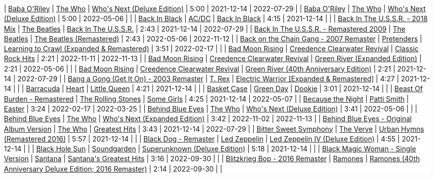 | [Baba O'Riley](https://open.spotify.com/track/2KmEgiY8fQs0G6WNxtzQKr) | [The Who](https://open.spotify.com/artist/67ea9eGLXYMsO2eYQRui3w) | [Who's Next \(Deluxe Edition\)](https://open.spotify.com/album/5tqJNAjU163MfKLIP6DtYu) | 5:00 | 2021-12-14 | 2022-07-29 |
| [Baba O'Riley](https://open.spotify.com/track/3qiyyUfYe7CRYLucrPmulD) | [The Who](https://open.spotify.com/artist/67ea9eGLXYMsO2eYQRui3w) | [Who's Next \(Deluxe Edition\)](https://open.spotify.com/album/5MqyhhHbT13zsloD3uHhlQ) | 5:00 | 2022-05-06 |  |
| [Back In Black](https://open.spotify.com/track/08mG3Y1vljYA6bvDt4Wqkj) | [AC/DC](https://open.spotify.com/artist/711MCceyCBcFnzjGY4Q7Un) | [Back In Black](https://open.spotify.com/album/6mUdeDZCsExyJLMdAfDuwh) | 4:15 | 2021-12-14 |  |
| [Back In The U.S.S.R\. \- 2018 Mix](https://open.spotify.com/track/5Ly2g3fnof2iFE8zsQZJX2) | [The Beatles](https://open.spotify.com/artist/3WrFJ7ztbogyGnTHbHJFl2) | [Back In The U.S.S.R.](https://open.spotify.com/album/4GFaEb4VZoJ2sivJpiRwM8) | 2:43 | 2021-12-14 | 2022-07-29 |
| [Back In The U.S.S.R\. \- Remastered 2009](https://open.spotify.com/track/0j3p1p06deJ7f9xmJ9yG22) | [The Beatles](https://open.spotify.com/artist/3WrFJ7ztbogyGnTHbHJFl2) | [The Beatles \(Remastered\)](https://open.spotify.com/album/1klALx0u4AavZNEvC4LrTL) | 2:43 | 2022-05-06 | 2022-11-12 |
| [Back on the Chain Gang \- 2007 Remaster](https://open.spotify.com/track/4cMHCRLPNoEbpnl2rz6GS9) | [Pretenders](https://open.spotify.com/artist/0GByy3DcfbQwDvXGCWmzv9) | [Learning to Crawl \(Expanded & Remastered\)](https://open.spotify.com/album/48NYXFdasUBuSeO3RAolt3) | 3:51 | 2022-02-17 |  |
| [Bad Moon Rising](https://open.spotify.com/track/15QrgzPNqq3hnY06GiMgjG) | [Creedence Clearwater Revival](https://open.spotify.com/artist/3IYUhFvPQItj6xySrBmZkd) | [Classic Rock Hits](https://open.spotify.com/album/4elrNKytARmFtf9zJAxRd6) | 2:21 | 2022-11-11 | 2022-11-13 |
| [Bad Moon Rising](https://open.spotify.com/track/20OFwXhEXf12DzwXmaV7fj) | [Creedence Clearwater Revival](https://open.spotify.com/artist/3IYUhFvPQItj6xySrBmZkd) | [Green River \(Expanded Edition\)](https://open.spotify.com/album/0i9mOB6mPGqwVvtJEXiwPG) | 2:21 | 2022-05-06 |  |
| [Bad Moon Rising](https://open.spotify.com/track/6NxsCnLeLd8Ai1TrgGxzIx) | [Creedence Clearwater Revival](https://open.spotify.com/artist/3IYUhFvPQItj6xySrBmZkd) | [Green River \(40th Anniversary Edition\)](https://open.spotify.com/album/30sgpxWf6U9417FySmLEGK) | 2:21 | 2021-12-14 | 2022-07-29 |
| [Bang a Gong \(Get It On\) \- 2003 Remaster](https://open.spotify.com/track/6FsQrRpBLgsrFeAeiQqytm) | [T\. Rex](https://open.spotify.com/artist/3dBVyJ7JuOMt4GE9607Qin) | [Electric Warrior \[Expanded & Remastered\]](https://open.spotify.com/album/6k1iylSzWOs7SgavxlJ8kt) | 4:27 | 2021-12-14 |  |
| [Barracuda](https://open.spotify.com/track/4KfSdst7rW39C0sfhArdrz) | [Heart](https://open.spotify.com/artist/34jw2BbxjoYalTp8cJFCPv) | [Little Queen](https://open.spotify.com/album/1LaeNhiUpL3X6N0LcFvuDF) | 4:21 | 2021-12-14 |  |
| [Basket Case](https://open.spotify.com/track/6L89mwZXSOwYl76YXfX13s) | [Green Day](https://open.spotify.com/artist/7oPftvlwr6VrsViSDV7fJY) | [Dookie](https://open.spotify.com/album/4uG8q3GPuWHQlRbswMIRS6) | 3:01 | 2021-12-14 |  |
| [Beast Of Burden \- Remastered](https://open.spotify.com/track/0832Tptls5YicHPGgw7ssP) | [The Rolling Stones](https://open.spotify.com/artist/22bE4uQ6baNwSHPVcDxLCe) | [Some Girls](https://open.spotify.com/album/54sqbAXxR1jFfyXb1WvrHK) | 4:25 | 2021-12-14 | 2022-05-07 |
| [Because the Night](https://open.spotify.com/track/0lIoY4ZQsdn5QzhraM9o9u) | [Patti Smith](https://open.spotify.com/artist/0vYkHhJ48Bs3jWcvZXvOrP) | [Easter](https://open.spotify.com/album/1p6cWoueuunhpgy6131zAd) | 3:24 | 2022-02-17 | 2022-03-25 |
| [Behind Blue Eyes](https://open.spotify.com/track/0cKk8BKEi7zXbdrYdyqBP5) | [The Who](https://open.spotify.com/artist/67ea9eGLXYMsO2eYQRui3w) | [Who's Next \(Deluxe Edition\)](https://open.spotify.com/album/5MqyhhHbT13zsloD3uHhlQ) | 3:41 | 2022-05-06 |  |
| [Behind Blue Eyes](https://open.spotify.com/track/632wpQN4nWLEvxUyGZxyLM) | [The Who](https://open.spotify.com/artist/67ea9eGLXYMsO2eYQRui3w) | [Who's Next \(Expanded Edition\)](https://open.spotify.com/album/53PBYiedQrASAs5sy63JqT) | 3:42 | 2022-11-02 | 2022-11-13 |
| [Behind Blue Eyes \- Original Album Version](https://open.spotify.com/track/6Qg7cgN1oZ5mG5nZe9UG0X) | [The Who](https://open.spotify.com/artist/67ea9eGLXYMsO2eYQRui3w) | [Greatest Hits](https://open.spotify.com/album/1jkd5zta1g1eFz6zuzupyW) | 3:43 | 2021-12-14 | 2022-07-29 |
| [Bitter Sweet Symphony](https://open.spotify.com/track/57iDDD9N9tTWe75x6qhStw) | [The Verve](https://open.spotify.com/artist/2cGwlqi3k18jFpUyTrsR84) | [Urban Hymns \(Remastered 2016\)](https://open.spotify.com/album/52AeC4gwbxDfFlLHgK1ByD) | 5:57 | 2021-12-14 |  |
| [Black Dog \- Remaster](https://open.spotify.com/track/3qT4bUD1MaWpGrTwcvguhb) | [Led Zeppelin](https://open.spotify.com/artist/36QJpDe2go2KgaRleHCDTp) | [Led Zeppelin IV \(Deluxe Edition\)](https://open.spotify.com/album/44Ig8dzqOkvkGDzaUof9lK) | 4:55 | 2021-12-14 |  |
| [Black Hole Sun](https://open.spotify.com/track/2EoOZnxNgtmZaD8uUmz2nD) | [Soundgarden](https://open.spotify.com/artist/5xUf6j4upBrXZPg6AI4MRK) | [Superunknown \(Deluxe Edition\)](https://open.spotify.com/album/29sTacnS0qA9xri6YS8xLA) | 5:18 | 2021-12-14 |  |
| [Black Magic Woman \- Single Version](https://open.spotify.com/track/4YMQXzscifAREG0a7KNGhB) | [Santana](https://open.spotify.com/artist/6GI52t8N5F02MxU0g5U69P) | [Santana's Greatest Hits](https://open.spotify.com/album/1YrdGK2y2Edq2R5gFja2ai) | 3:16 | 2022-09-30 |  |
| [Blitzkrieg Bop \- 2016 Remaster](https://open.spotify.com/track/4KcH1ZRV2W1q7Flq0QqC76) | [Ramones](https://open.spotify.com/artist/1co4F2pPNH8JjTutZkmgSm) | [Ramones \(40th Anniversary Deluxe Edition; 2016 Remaster\)](https://open.spotify.com/album/5uYDAwW0SZgcfOFkxrST64) | 2:14 | 2022-09-30 |  |